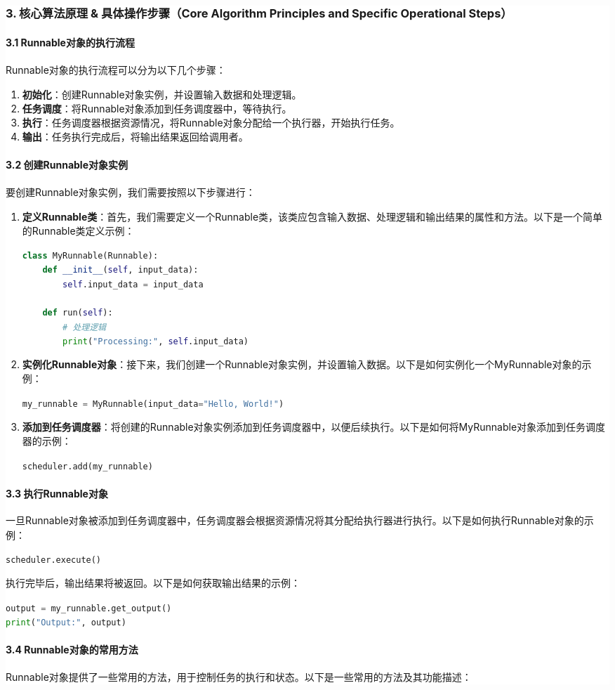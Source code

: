 ### 3. 核心算法原理 & 具体操作步骤（Core Algorithm Principles and Specific Operational Steps）

#### 3.1 Runnable对象的执行流程

Runnable对象的执行流程可以分为以下几个步骤：

1. **初始化**：创建Runnable对象实例，并设置输入数据和处理逻辑。
2. **任务调度**：将Runnable对象添加到任务调度器中，等待执行。
3. **执行**：任务调度器根据资源情况，将Runnable对象分配给一个执行器，开始执行任务。
4. **输出**：任务执行完成后，将输出结果返回给调用者。

#### 3.2 创建Runnable对象实例

要创建Runnable对象实例，我们需要按照以下步骤进行：

1. **定义Runnable类**：首先，我们需要定义一个Runnable类，该类应包含输入数据、处理逻辑和输出结果的属性和方法。以下是一个简单的Runnable类定义示例：

   ```python
   class MyRunnable(Runnable):
       def __init__(self, input_data):
           self.input_data = input_data
       
       def run(self):
           # 处理逻辑
           print("Processing:", self.input_data)
   ```

2. **实例化Runnable对象**：接下来，我们创建一个Runnable对象实例，并设置输入数据。以下是如何实例化一个MyRunnable对象的示例：

   ```python
   my_runnable = MyRunnable(input_data="Hello, World!")
   ```

3. **添加到任务调度器**：将创建的Runnable对象实例添加到任务调度器中，以便后续执行。以下是如何将MyRunnable对象添加到任务调度器的示例：

   ```python
   scheduler.add(my_runnable)
   ```

#### 3.3 执行Runnable对象

一旦Runnable对象被添加到任务调度器中，任务调度器会根据资源情况将其分配给执行器进行执行。以下是如何执行Runnable对象的示例：

```python
scheduler.execute()
```

执行完毕后，输出结果将被返回。以下是如何获取输出结果的示例：

```python
output = my_runnable.get_output()
print("Output:", output)
```

#### 3.4 Runnable对象的常用方法

Runnable对象提供了一些常用的方法，用于控制任务的执行和状态。以下是一些常用的方法及其功能描述：
